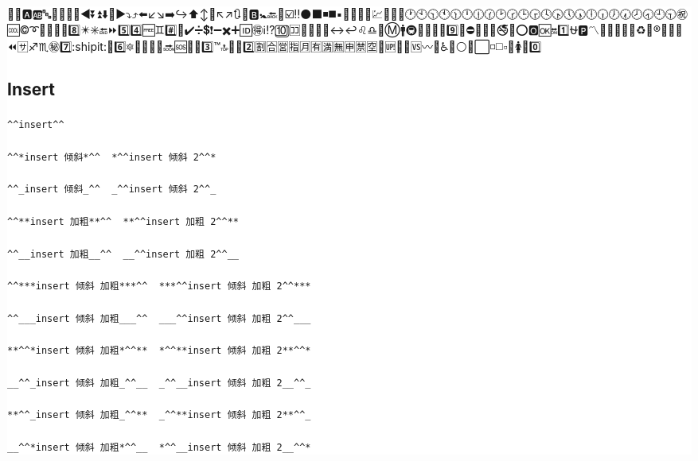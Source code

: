 :100::1234::a::ab::abc::abcd::accept::aquarius::aries::arrow_backward::arrow_double_down::arrow_double_up::arrow_down::arrow_down_small::arrow_forward::arrow_heading_down::arrow_heading_up::arrow_left::arrow_lower_left::arrow_lower_right::arrow_right::arrow_right_hook::arrow_up::arrow_up_down::arrow_up_small::arrow_upper_left::arrow_upper_right::arrows_clockwise::arrows_counterclockwise::b::baby_symbol::back::baggage_claim::ballot_box_with_check::bangbang::black_circle::black_large_square::black_medium_small_square::black_medium_square::black_small_square::black_square_button::cancer::capital_abcd::capricorn::chart::children_crossing::cinema::cl::clock1::clock10::clock1030::clock11::clock1130::clock12::clock1230::clock130::clock2::clock230::clock3::clock330::clock4::clock430::clock5::clock530::clock6::clock630::clock7::clock730::clock8::clock830::clock9::clock930::congratulations::cool::copyright::curly_loop::currency_exchange::customs::diamond_shape_with_a_dot_inside::do_not_litter::eight::eight_pointed_black_star::eight_spoked_asterisk::end::fast_forward::five::four::free::gemini::hash::heart_decoration::heavy_check_mark::heavy_division_sign::heavy_dollar_sign::heavy_exclamation_mark::heavy_minus_sign::heavy_multiplication_x::heavy_plus_sign::id::ideograph_advantage::information_source::interrobang::keycap_ten::koko::large_blue_circle::large_blue_diamond::large_orange_diamond::left_luggage::left_right_arrow::leftwards_arrow_with_hook::leo::libra::link::m::mens::metro::mobile_phone_off::negative_squared_cross_mark::new::ng::nine::no_bicycles::no_entry::no_entry_sign::no_mobile_phones::no_pedestrians::no_smoking::non-potable_water::o::o2::ok::on::one::ophiuchus::parking::part_alternation_mark::passport_control::pisces::potable_water::put_litter_in_its_place::radio_button::recycle::red_circle::registered::repeat::repeat_one::restroom::rewind::sa::sagittarius::scorpius::secret::seven::shipit::signal_strength::six::six_pointed_star::small_blue_diamond::small_orange_diamond::small_red_triangle::small_red_triangle_down::soon::sos::symbols::taurus::three::tm::top::trident::twisted_rightwards_arrows::two::u5272::u5408::u55b6::u6307::u6708::u6709::u6e80::u7121::u7533::u7981::u7a7a::underage::up::vibration_mode::virgo::vs::wavy_dash::wc::wheelchair::white_check_mark::white_circle::white_flower::white_large_square::white_medium_small_square::white_medium_square::white_small_square::white_square_button::womens::x::zero:

## Insert

```
^^insert^^

^^*insert 倾斜*^^  *^^insert 倾斜 2^^*

^^_insert 倾斜_^^  _^^insert 倾斜 2^^_

^^**insert 加粗**^^  **^^insert 加粗 2^^**

^^__insert 加粗__^^  __^^insert 加粗 2^^__

^^***insert 倾斜 加粗***^^  ***^^insert 倾斜 加粗 2^^***

^^___insert 倾斜 加粗___^^  ___^^insert 倾斜 加粗 2^^___

**^^*insert 倾斜 加粗*^^**  *^^**insert 倾斜 加粗 2**^^*

__^^_insert 倾斜 加粗_^^__  _^^__insert 倾斜 加粗 2__^^_

**^^_insert 倾斜 加粗_^^**  _^^**insert 倾斜 加粗 2**^^_

__^^*insert 倾斜 加粗*^^__  *^^__insert 倾斜 加粗 2__^^*
```
